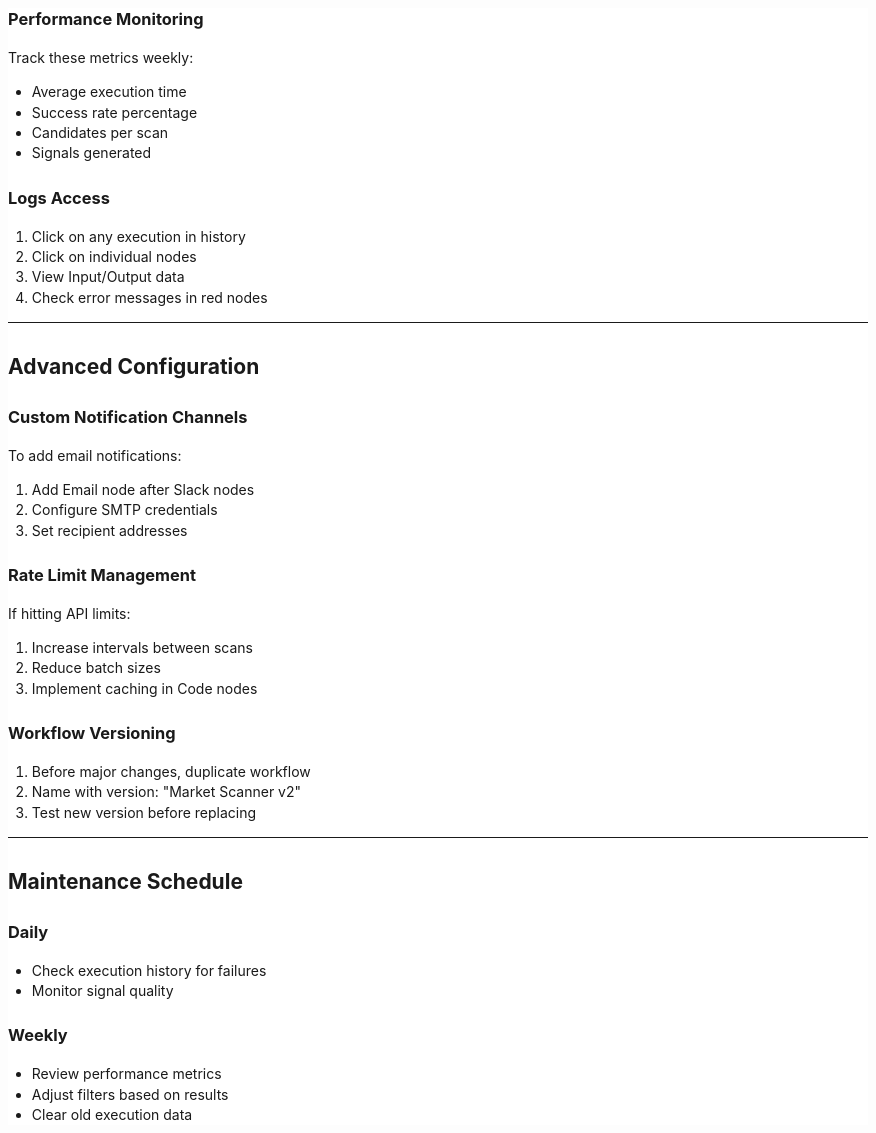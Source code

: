 ### Performance Monitoring

Track these metrics weekly:
- Average execution time
- Success rate percentage
- Candidates per scan
- Signals generated

### Logs Access

1. Click on any execution in history
2. Click on individual nodes
3. View Input/Output data
4. Check error messages in red nodes

---

## Advanced Configuration

### Custom Notification Channels

To add email notifications:
1. Add Email node after Slack nodes
2. Configure SMTP credentials
3. Set recipient addresses

### Rate Limit Management

If hitting API limits:
1. Increase intervals between scans
2. Reduce batch sizes
3. Implement caching in Code nodes

### Workflow Versioning

1. Before major changes, duplicate workflow
2. Name with version: "Market Scanner v2"
3. Test new version before replacing

---

## Maintenance Schedule

### Daily
- Check execution history for failures
- Monitor signal quality

### Weekly
- Review performance metrics
- Adjust filters based on results
- Clear old execution data

